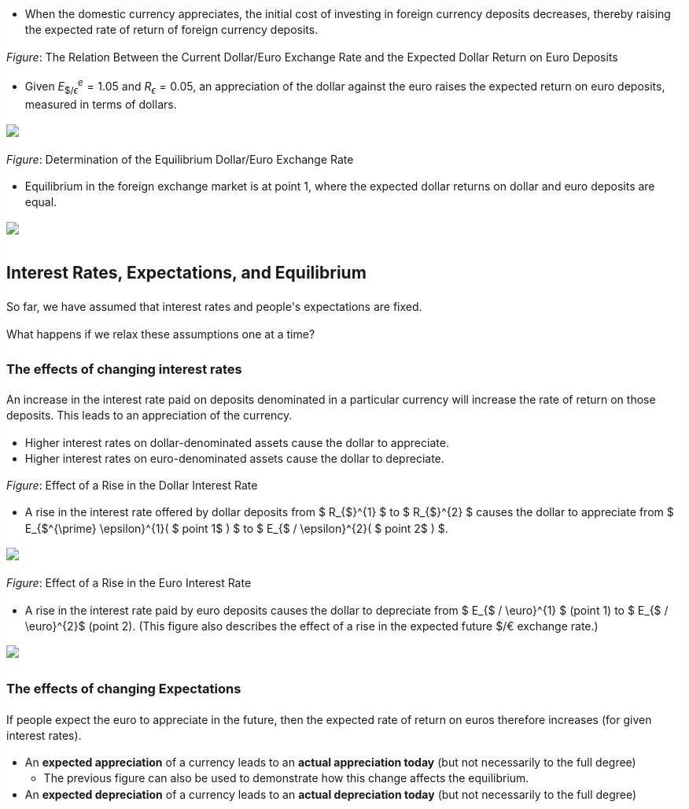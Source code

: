 - When the domestic currency appreciates, the initial cost of investing in foreign currency deposits decreases, thereby raising the expected rate of return of foreign currency deposits.

*Figure*: The Relation Between the Current Dollar/Euro Exchange Rate and the Expected Dollar Return on Euro Deposits

- Given $E_{\$ / \epsilon}^{e}=1.05$ and $R_{\epsilon}=0.05$, an appreciation of the dollar against the euro raises the expected return on euro deposits, measured in terms of dollars.

![](https://cdn.jsdelivr.net/gh/henrywu97/FigBed@master/Figs/20210803094646.png)

*Figure*: Determination of the Equilibrium Dollar/Euro Exchange Rate

- Equilibrium in the foreign exchange market is at point 1, where the expected dollar returns on dollar and euro deposits are equal.

![](https://cdn.jsdelivr.net/gh/henrywu97/FigBed@master/Figs/20210803095151.png)

## Interest Rates, Expectations, and Equilibrium

So far, we have assumed that interest rates and people's expectations are fixed.

What happens if we relax these assumptions one at a time?

### The effects of changing interest rates

An increase in the interest rate paid on deposits denominated in a particular currency will increase the rate of return on those deposits. This leads to an appreciation of the currency.

- Higher interest rates on dollar-denominated assets cause the dollar to appreciate.
- Higher interest rates on euro-denominated assets cause the dollar to depreciate.

*Figure*: Effect of a Rise in the Dollar Interest Rate

- A rise in the interest rate offered by dollar deposits from $ R_{\$}^{1} $ to $ R_{\$}^{2} $ causes the dollar to appreciate from $ E_{\$^{\prime} \epsilon}^{1}( $ point 1$ ) $ to $ E_{\$ / \epsilon}^{2}( $ point 2$ ) $.

![](https://cdn.jsdelivr.net/gh/henrywu97/FigBed@master/Figs/20210803095520.png)

*Figure*: Effect of a Rise in the Euro Interest Rate

- A rise in the interest rate paid by euro deposits causes the dollar to depreciate from $ E_{\$ / \euro}^{1} $ (point 1) to $ E_{\$ / \euro}^{2}$ (point 2). (This figure also describes the effect of a rise in the expected future $\$ / \euro$ exchange rate.)

![](https://cdn.jsdelivr.net/gh/henrywu97/FigBed@master/Figs/20210803095700.png)

### The effects of changing Expectations

If people expect the euro to appreciate in the future, then the expected rate of return on euros therefore increases (for given interest rates).

- An **expected appreciation** of a currency leads to an **actual appreciation today** (but not necessarily to the full degree) 
    - The previous figure can also be used to demonstrate how this change affects the equilibrium.
- An **expected depreciation** of a currency leads to an **actual depreciation today** (but not necessarily to the full degree)
